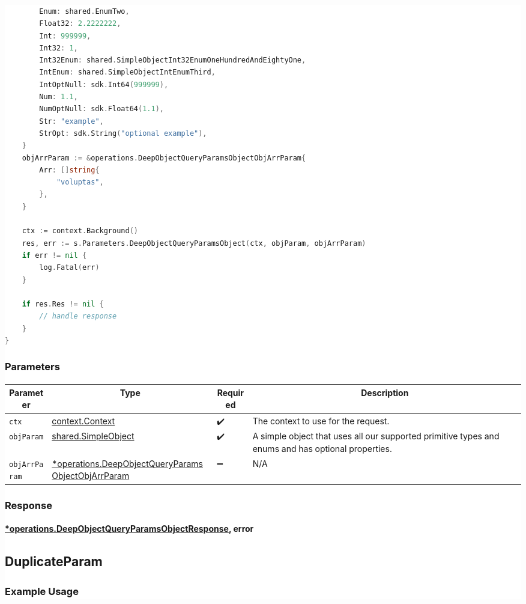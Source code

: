```go
        Enum: shared.EnumTwo,
        Float32: 2.2222222,
        Int: 999999,
        Int32: 1,
        Int32Enum: shared.SimpleObjectInt32EnumOneHundredAndEightyOne,
        IntEnum: shared.SimpleObjectIntEnumThird,
        IntOptNull: sdk.Int64(999999),
        Num: 1.1,
        NumOptNull: sdk.Float64(1.1),
        Str: "example",
        StrOpt: sdk.String("optional example"),
    }
    objArrParam := &operations.DeepObjectQueryParamsObjectObjArrParam{
        Arr: []string{
            "voluptas",
        },
    }

    ctx := context.Background()
    res, err := s.Parameters.DeepObjectQueryParamsObject(ctx, objParam, objArrParam)
    if err != nil {
        log.Fatal(err)
    }

    if res.Res != nil {
        // handle response
    }
}
```

### Parameters

| Parameter                                                                                                               | Type                                                                                                                    | Required                                                                                                                | Description                                                                                                             |
| ----------------------------------------------------------------------------------------------------------------------- | ----------------------------------------------------------------------------------------------------------------------- | ----------------------------------------------------------------------------------------------------------------------- | ----------------------------------------------------------------------------------------------------------------------- |
| `ctx`                                                                                                                   | [context.Context](https://pkg.go.dev/context#Context)                                                                   | :heavy_check_mark:                                                                                                      | The context to use for the request.                                                                                     |
| `objParam`                                                                                                              | [shared.SimpleObject](../../models/shared/simpleobject.md)                                                              | :heavy_check_mark:                                                                                                      | A simple object that uses all our supported primitive types and enums and has optional properties.                      |
| `objArrParam`                                                                                                           | [*operations.DeepObjectQueryParamsObjectObjArrParam](../../models/operations/deepobjectqueryparamsobjectobjarrparam.md) | :heavy_minus_sign:                                                                                                      | N/A                                                                                                                     |


### Response

**[*operations.DeepObjectQueryParamsObjectResponse](../../models/operations/deepobjectqueryparamsobjectresponse.md), error**


## DuplicateParam

### Example Usage

